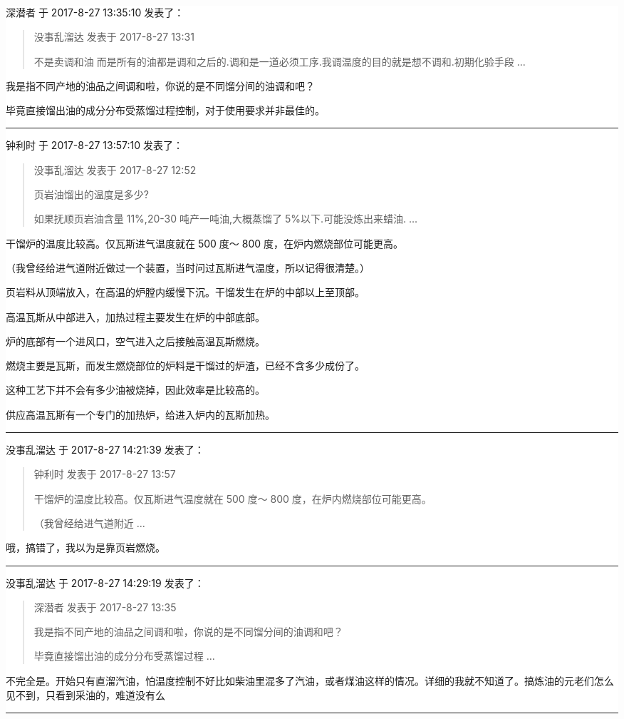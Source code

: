 
深潜者 于 2017-8-27 13:35:10 发表了：

> 没事乱溜达 发表于 2017-8-27 13:31
>
> 不是卖调和油 而是所有的油都是调和之后的.调和是一道必须工序.我调温度的目的就是想不调和.初期化验手段 ...

我是指不同产地的油品之间调和啦，你说的是不同馏分间的油调和吧？

毕竟直接馏出油的成分分布受蒸馏过程控制，对于使用要求并非最佳的。

---

钟利时 于 2017-8-27 13:57:10 发表了：

> 没事乱溜达 发表于 2017-8-27 12:52
>
> 页岩油馏出的温度是多少?
>
> 如果抚顺页岩油含量 11%,20-30 吨产一吨油,大概蒸馏了 5%以下.可能没炼出来蜡油. ...

干馏炉的温度比较高。仅瓦斯进气温度就在 500 度～ 800 度，在炉内燃烧部位可能更高。

（我曾经给进气道附近做过一个装置，当时问过瓦斯进气温度，所以记得很清楚。）

页岩料从顶端放入，在高温的炉膛内缓慢下沉。干馏发生在炉的中部以上至顶部。

高温瓦斯从中部进入，加热过程主要发生在炉的中部底部。

炉的底部有一个进风口，空气进入之后接触高温瓦斯燃烧。

燃烧主要是瓦斯，而发生燃烧部位的炉料是干馏过的炉渣，已经不含多少成份了。

这种工艺下并不会有多少油被烧掉，因此效率是比较高的。

供应高温瓦斯有一个专门的加热炉，给进入炉内的瓦斯加热。

---

没事乱溜达 于 2017-8-27 14:21:39 发表了：

> 钟利时 发表于 2017-8-27 13:57
>
> 干馏炉的温度比较高。仅瓦斯进气温度就在 500 度～ 800 度，在炉内燃烧部位可能更高。
>
> （我曾经给进气道附近 ...

哦，搞错了，我以为是靠页岩燃烧。

---

没事乱溜达 于 2017-8-27 14:29:19 发表了：

> 深潜者 发表于 2017-8-27 13:35
>
> 我是指不同产地的油品之间调和啦，你说的是不同馏分间的油调和吧？
>
> 毕竟直接馏出油的成分分布受蒸馏过程 ...

不完全是。开始只有直溜汽油，怕温度控制不好比如柴油里混多了汽油，或者煤油这样的情况。详细的我就不知道了。搞炼油的元老们怎么见不到，只看到采油的，难道没有么

---